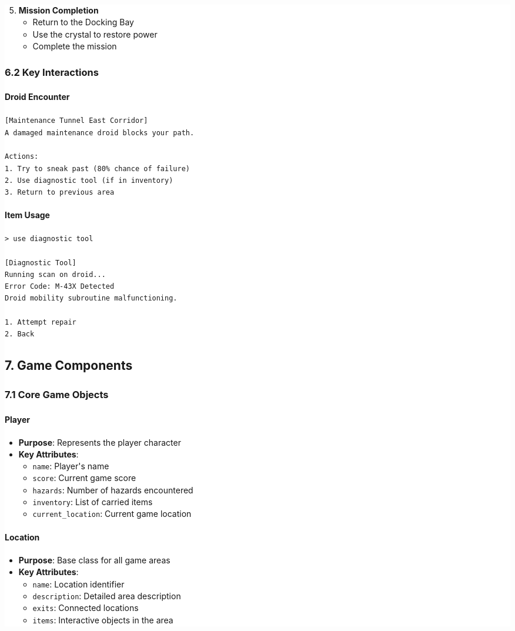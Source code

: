5. **Mission Completion**
   - Return to the Docking Bay
   - Use the crystal to restore power
   - Complete the mission

### 6.2 Key Interactions

#### Droid Encounter
```
[Maintenance Tunnel East Corridor]
A damaged maintenance droid blocks your path.

Actions:
1. Try to sneak past (80% chance of failure)
2. Use diagnostic tool (if in inventory)
3. Return to previous area
```

#### Item Usage
```
> use diagnostic tool

[Diagnostic Tool]
Running scan on droid...
Error Code: M-43X Detected
Droid mobility subroutine malfunctioning.

1. Attempt repair
2. Back
```

## 7. Game Components

### 7.1 Core Game Objects

#### Player
- **Purpose**: Represents the player character
- **Key Attributes**:
  - `name`: Player's name
  - `score`: Current game score
  - `hazards`: Number of hazards encountered
  - `inventory`: List of carried items
  - `current_location`: Current game location

#### Location
- **Purpose**: Base class for all game areas
- **Key Attributes**:
  - `name`: Location identifier
  - `description`: Detailed area description
  - `exits`: Connected locations
  - `items`: Interactive objects in the area
